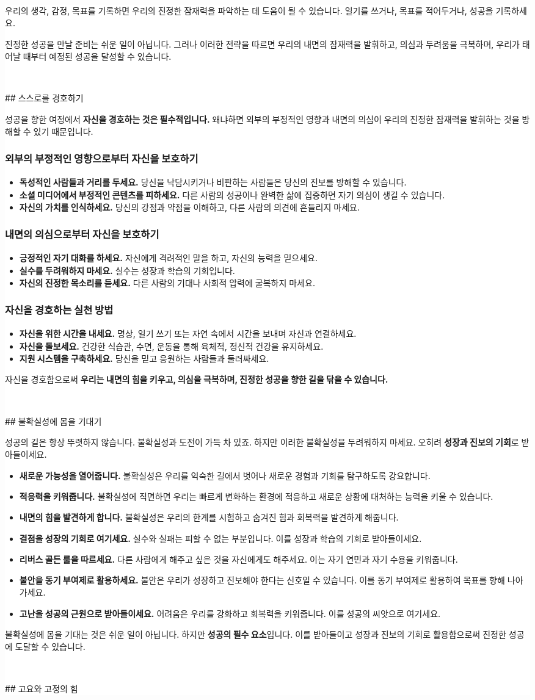 

우리의 생각, 감정, 목표를 기록하면 우리의 진정한 잠재력을 파악하는 데 도움이 될 수 있습니다. 일기를 쓰거나, 목표를 적어두거나, 성공을 기록하세요.



진정한 성공을 만날 준비는 쉬운 일이 아닙니다. 그러나 이러한 전략을 따르면 우리의 내면의 잠재력을 발휘하고, 의심과 두려움을 극복하며, 우리가 태어날 때부터 예정된 성공을 달성할 수 있습니다.

<p>&nbsp;</p>
## 스스로를 경호하기

성공을 향한 여정에서 **자신을 경호하는 것은 필수적입니다.** 왜냐하면 외부의 부정적인 영향과 내면의 의심이 우리의 진정한 잠재력을 발휘하는 것을 방해할 수 있기 때문입니다.

### 외부의 부정적인 영향으로부터 자신을 보호하기

* **독성적인 사람들과 거리를 두세요.** 당신을 낙담시키거나 비판하는 사람들은 당신의 진보를 방해할 수 있습니다.
* **소셜 미디어에서 부정적인 콘텐츠를 피하세요.** 다른 사람의 성공이나 완벽한 삶에 집중하면 자기 의심이 생길 수 있습니다.
* **자신의 가치를 인식하세요.** 당신의 강점과 약점을 이해하고, 다른 사람의 의견에 흔들리지 마세요.

### 내면의 의심으로부터 자신을 보호하기

* **긍정적인 자기 대화를 하세요.** 자신에게 격려적인 말을 하고, 자신의 능력을 믿으세요.
* **실수를 두려워하지 마세요.** 실수는 성장과 학습의 기회입니다.
* **자신의 진정한 목소리를 듣세요.** 다른 사람의 기대나 사회적 압력에 굴복하지 마세요.

### 자신을 경호하는 실천 방법

* **자신을 위한 시간을 내세요.** 명상, 일기 쓰기 또는 자연 속에서 시간을 보내며 자신과 연결하세요.
* **자신을 돌보세요.** 건강한 식습관, 수면, 운동을 통해 육체적, 정신적 건강을 유지하세요.
* **지원 시스템을 구축하세요.** 당신을 믿고 응원하는 사람들과 둘러싸세요.

자신을 경호함으로써 **우리는 내면의 힘을 키우고, 의심을 극복하며, 진정한 성공을 향한 길을 닦을 수 있습니다.**

<p>&nbsp;</p>
## 불확실성에 몸을 기대기

성공의 길은 항상 뚜렷하지 않습니다. 불확실성과 도전이 가득 차 있죠. 하지만 이러한 불확실성을 두려워하지 마세요. 오히려 **성장과 진보의 기회**로 받아들이세요.



* **새로운 가능성을 열어줍니다.** 불확실성은 우리를 익숙한 길에서 벗어나 새로운 경험과 기회를 탐구하도록 강요합니다.
* **적응력을 키워줍니다.** 불확실성에 직면하면 우리는 빠르게 변화하는 환경에 적응하고 새로운 상황에 대처하는 능력을 키울 수 있습니다.
* **내면의 힘을 발견하게 합니다.** 불확실성은 우리의 한계를 시험하고 숨겨진 힘과 회복력을 발견하게 해줍니다.



* **결점을 성장의 기회로 여기세요.** 실수와 실패는 피할 수 없는 부분입니다. 이를 성장과 학습의 기회로 받아들이세요.
* **리버스 골든 룰을 따르세요.** 다른 사람에게 해주고 싶은 것을 자신에게도 해주세요. 이는 자기 연민과 자기 수용을 키워줍니다.
* **불안을 동기 부여제로 활용하세요.** 불안은 우리가 성장하고 진보해야 한다는 신호일 수 있습니다. 이를 동기 부여제로 활용하여 목표를 향해 나아가세요.
* **고난을 성공의 근원으로 받아들이세요.** 어려움은 우리를 강화하고 회복력을 키워줍니다. 이를 성공의 씨앗으로 여기세요.

불확실성에 몸을 기대는 것은 쉬운 일이 아닙니다. 하지만 **성공의 필수 요소**입니다. 이를 받아들이고 성장과 진보의 기회로 활용함으로써 진정한 성공에 도달할 수 있습니다.

<p>&nbsp;</p>
## 고요와 고정의 힘
